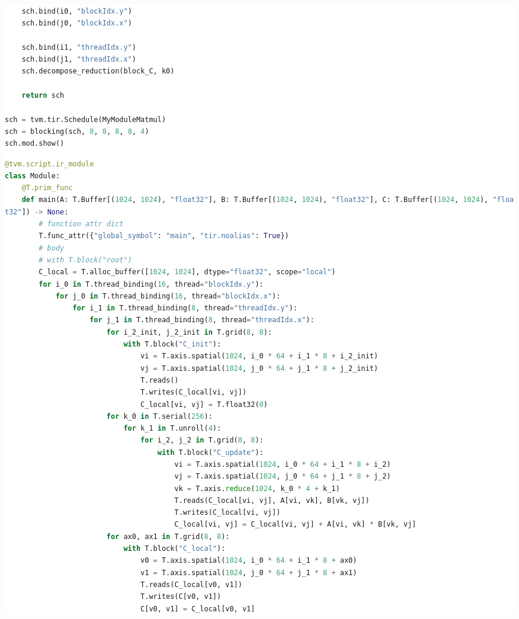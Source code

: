 ```python
    sch.bind(i0, "blockIdx.y")
    sch.bind(j0, "blockIdx.x")

    sch.bind(i1, "threadIdx.y")
    sch.bind(j1, "threadIdx.x")
    sch.decompose_reduction(block_C, k0)

    return sch

sch = tvm.tir.Schedule(MyModuleMatmul)
sch = blocking(sch, 8, 8, 8, 8, 4)
sch.mod.show()
```

```python
@tvm.script.ir_module
class Module:
    @T.prim_func
    def main(A: T.Buffer[(1024, 1024), "float32"], B: T.Buffer[(1024, 1024), "float32"], C: T.Buffer[(1024, 1024), "float32"]) -> None:
        # function attr dict
        T.func_attr({"global_symbol": "main", "tir.noalias": True})
        # body
        # with T.block("root")
        C_local = T.alloc_buffer([1024, 1024], dtype="float32", scope="local")
        for i_0 in T.thread_binding(16, thread="blockIdx.y"):
            for j_0 in T.thread_binding(16, thread="blockIdx.x"):
                for i_1 in T.thread_binding(8, thread="threadIdx.y"):
                    for j_1 in T.thread_binding(8, thread="threadIdx.x"):
                        for i_2_init, j_2_init in T.grid(8, 8):
                            with T.block("C_init"):
                                vi = T.axis.spatial(1024, i_0 * 64 + i_1 * 8 + i_2_init)
                                vj = T.axis.spatial(1024, j_0 * 64 + j_1 * 8 + j_2_init)
                                T.reads()
                                T.writes(C_local[vi, vj])
                                C_local[vi, vj] = T.float32(0)
                        for k_0 in T.serial(256):
                            for k_1 in T.unroll(4):
                                for i_2, j_2 in T.grid(8, 8):
                                    with T.block("C_update"):
                                        vi = T.axis.spatial(1024, i_0 * 64 + i_1 * 8 + i_2)
                                        vj = T.axis.spatial(1024, j_0 * 64 + j_1 * 8 + j_2)
                                        vk = T.axis.reduce(1024, k_0 * 4 + k_1)
                                        T.reads(C_local[vi, vj], A[vi, vk], B[vk, vj])
                                        T.writes(C_local[vi, vj])
                                        C_local[vi, vj] = C_local[vi, vj] + A[vi, vk] * B[vk, vj]
                        for ax0, ax1 in T.grid(8, 8):
                            with T.block("C_local"):
                                v0 = T.axis.spatial(1024, i_0 * 64 + i_1 * 8 + ax0)
                                v1 = T.axis.spatial(1024, j_0 * 64 + j_1 * 8 + ax1)
                                T.reads(C_local[v0, v1])
                                T.writes(C[v0, v1])
                                C[v0, v1] = C_local[v0, v1]
```
